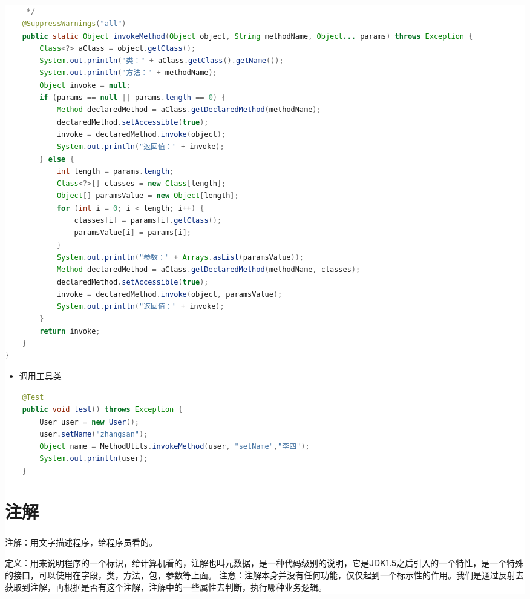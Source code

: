 ```java
     */
    @SuppressWarnings("all")
    public static Object invokeMethod(Object object, String methodName, Object... params) throws Exception {
        Class<?> aClass = object.getClass();
        System.out.println("类：" + aClass.getClass().getName());
        System.out.println("方法：" + methodName);
        Object invoke = null;
        if (params == null || params.length == 0) {
            Method declaredMethod = aClass.getDeclaredMethod(methodName);
            declaredMethod.setAccessible(true);
            invoke = declaredMethod.invoke(object);
            System.out.println("返回值：" + invoke);
        } else {
            int length = params.length;
            Class<?>[] classes = new Class[length];
            Object[] paramsValue = new Object[length];
            for (int i = 0; i < length; i++) {
                classes[i] = params[i].getClass();
                paramsValue[i] = params[i];
            }
            System.out.println("参数：" + Arrays.asList(paramsValue));
            Method declaredMethod = aClass.getDeclaredMethod(methodName, classes);
            declaredMethod.setAccessible(true);
            invoke = declaredMethod.invoke(object, paramsValue);
            System.out.println("返回值：" + invoke);
        }
        return invoke;
    }
}

```

- 调用工具类

```java
   	@Test
    public void test() throws Exception {
        User user = new User();
        user.setName("zhangsan");
        Object name = MethodUtils.invokeMethod(user, "setName","李四");
        System.out.println(user);
    }
```

# 注解

注解：用文字描述程序，给程序员看的。

定义：用来说明程序的一个标识，给计算机看的，注解也叫元数据，是一种代码级别的说明，它是JDK1.5之后引入的一个特性，是一个特殊的接口，可以使用在字段，类，方法，包，参数等上面。
注意：注解本身并没有任何功能，仅仅起到一个标示性的作用。我们是通过反射去获取到注解，再根据是否有这个注解，注解中的一些属性去判断，执行哪种业务逻辑。
